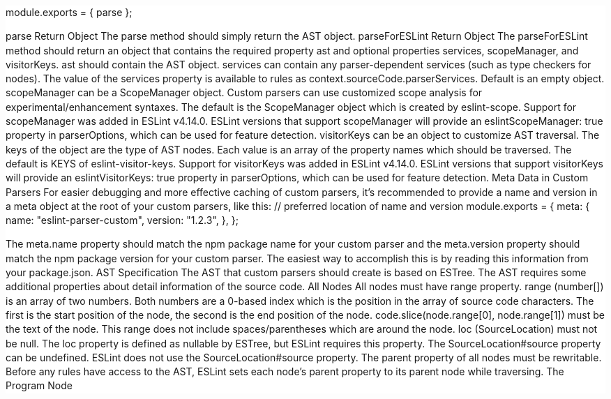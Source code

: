 module.exports = { parse };















parse Return Object
The parse method should simply return the AST object.
parseForESLint Return Object
The parseForESLint method should return an object that contains the required property ast and optional properties services, scopeManager, and visitorKeys.
ast should contain the AST object.
services can contain any parser-dependent services (such as type checkers for nodes). The value of the services property is available to rules as context.sourceCode.parserServices. Default is an empty object.
scopeManager can be a ScopeManager object. Custom parsers can use customized scope analysis for experimental/enhancement syntaxes. The default is the ScopeManager object which is created by eslint-scope.
Support for scopeManager was added in ESLint v4.14.0. ESLint versions that support scopeManager will provide an eslintScopeManager: true property in parserOptions, which can be used for feature detection.
visitorKeys can be an object to customize AST traversal. The keys of the object are the type of AST nodes. Each value is an array of the property names which should be traversed. The default is KEYS of eslint-visitor-keys.
Support for visitorKeys was added in ESLint v4.14.0. ESLint versions that support visitorKeys will provide an eslintVisitorKeys: true property in parserOptions, which can be used for feature detection.
Meta Data in Custom Parsers
For easier debugging and more effective caching of custom parsers, it’s recommended to provide a name and version in a meta object at the root of your custom parsers, like this:
// preferred location of name and version
module.exports = {
	meta: {
		name: "eslint-parser-custom",
		version: "1.2.3",
	},
};








The meta.name property should match the npm package name for your custom parser and the meta.version property should match the npm package version for your custom parser. The easiest way to accomplish this is by reading this information from your package.json.
AST Specification
The AST that custom parsers should create is based on ESTree. The AST requires some additional properties about detail information of the source code.
All Nodes
All nodes must have range property.
range (number[]) is an array of two numbers. Both numbers are a 0-based index which is the position in the array of source code characters. The first is the start position of the node, the second is the end position of the node. code.slice(node.range[0], node.range[1]) must be the text of the node. This range does not include spaces/parentheses which are around the node.
loc (SourceLocation) must not be null. The loc property is defined as nullable by ESTree, but ESLint requires this property. The SourceLocation#source property can be undefined. ESLint does not use the SourceLocation#source property.
The parent property of all nodes must be rewritable. Before any rules have access to the AST, ESLint sets each node’s parent property to its parent node while traversing.
The Program Node